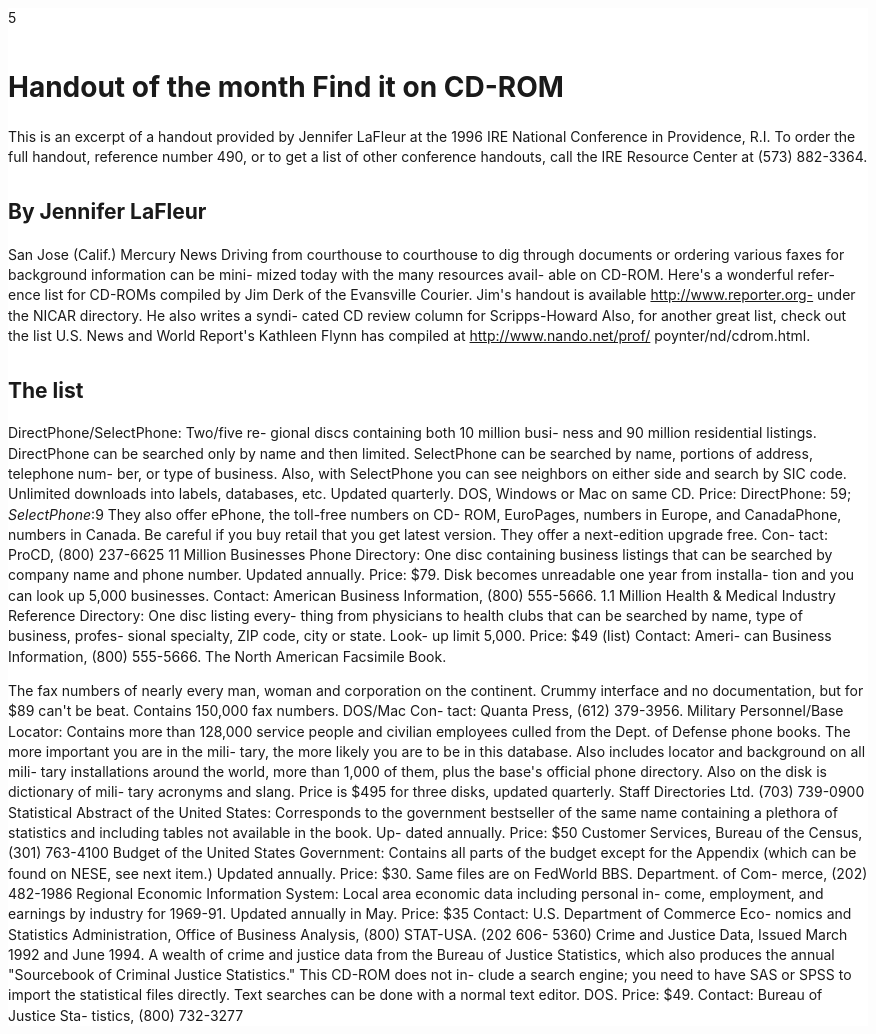 5


# Handout of the month Find it on CD-ROM 

This is an excerpt of a handout provided by Jennifer LaFleur at the 1996 IRE National Conference in Providence, R.I. To order the full handout, reference number 490, or to get a list of other conference handouts, call the IRE Resource Center at (573) 882-3364. 

## By Jennifer LaFleur 

San Jose (Calif.) Mercury News Driving from courthouse to courthouse to dig through documents or ordering various faxes for background information can be mini- mized today with the many resources avail- able on CD-ROM. Here's a wonderful refer- ence list for CD-ROMs compiled by Jim Derk of the Evansville Courier. Jim's handout is available http://www.reporter.org- under the NICAR directory. He also writes a syndi- cated CD review column for Scripps-Howard Also, for another great list, check out the list U.S. News and World Report's Kathleen Flynn has compiled at http://www.nando.net/prof/ poynter/nd/cdrom.html. 

## The list 

DirectPhone/SelectPhone: Two/five re- gional discs containing both 10 million busi- ness and 90 million residential listings. DirectPhone can be searched only by name and then limited. SelectPhone can be searched by name, portions of address, telephone num- ber, or type of business. Also, with SelectPhone you can see neighbors on either side and search by SIC code. Unlimited downloads into labels, databases, etc. Updated quarterly. DOS, Windows or Mac on same CD. Price: DirectPhone: $59; SelectPhone:$9 They also offer ePhone, the toll-free numbers on CD- ROM, EuroPages, numbers in Europe, and CanadaPhone, numbers in Canada. Be careful if you buy retail that you get latest version. They offer a next-edition upgrade free. Con- tact: ProCD, (800) 237-6625 
11 Million Businesses Phone Directory: One disc containing business listings that can be searched by company name and phone number. Updated annually. Price: $79. Disk becomes unreadable one year from installa- tion and you can look up 5,000 businesses. Contact: American Business Information, (800) 555-5666. 
1.1 Million Health & Medical Industry Reference Directory: One disc listing every- thing from physicians to health clubs that can be searched by name, type of business, profes- sional specialty, ZIP code, city or state. Look- up limit 5,000. Price: $49 (list) Contact: Ameri- can Business Information, (800) 555-5666. 
The North American Facsimile Book. 

The fax numbers of nearly every man, woman and corporation on the continent. Crummy interface and no documentation, but for $89 can't be beat. Contains 150,000 fax numbers. DOS/Mac Con- tact: Quanta Press, (612) 379-3956. 
Military Personnel/Base Locator: Contains more than 128,000 service people and civilian employees culled from the Dept. of Defense phone books. The more important you are in the mili- tary, the more likely you are to be in this database. Also includes locator and background on all mili- tary installations around the world, more than 1,000 of them, plus the base's official phone directory. Also on the disk is dictionary of mili- tary acronyms and slang. Price is $495 for three disks, updated quarterly. Staff Directories Ltd. (703) 739-0900 
Statistical Abstract of the United States: Corresponds to the government bestseller of the same name containing a plethora of statistics and including tables not available in the book. Up- dated annually. Price: $50 Customer Services, Bureau of the Census, (301) 763-4100 
Budget of the United States Government: Contains all parts of the budget except for the Appendix (which can be found on NESE, see next item.) Updated annually. Price: $30. Same files are on FedWorld BBS. Department. of Com- merce, (202) 482-1986 
Regional Economic Information System: Local area economic data including personal in- come, employment, and earnings by industry for 1969-91. Updated annually in May. Price: $35 Contact: U.S. Department of Commerce Eco- nomics and Statistics Administration, Office of Business Analysis, (800) STAT-USA. (202 606- 5360) 
Crime and Justice Data, Issued March 1992 and June 1994. A wealth of crime and justice data from the Bureau of Justice Statistics, which also produces the annual "Sourcebook of Criminal Justice Statistics." This CD-ROM does not in- clude a search engine; you need to have SAS or SPSS to import the statistical files directly. Text searches can be done with a normal text editor. DOS. Price: $49. Contact: Bureau of Justice Sta- tistics, (800) 732-3277 